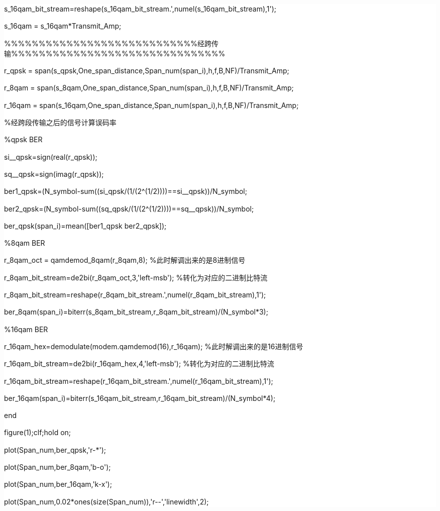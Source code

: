 s\_16qam\_bit\_stream=reshape(s\_16qam\_bit\_stream.\',numel(s\_16qam\_bit\_stream),1\');

s\_16qam = s\_16qam\*Transmit\_Amp;

\%%%%%%%%%%%%%%%%%%%%%%%%%%%%经跨传输%%%%%%%%%%%%%%%%%%%%%%%%%%%%%%%

r\_qpsk =
span(s\_qpsk,One\_span\_distance,Span\_num(span\_i),h,f,B,NF)/Transmit\_Amp;

r\_8qam =
span(s\_8qam,One\_span\_distance,Span\_num(span\_i),h,f,B,NF)/Transmit\_Amp;

r\_16qam =
span(s\_16qam,One\_span\_distance,Span\_num(span\_i),h,f,B,NF)/Transmit\_Amp;

\%经跨段传输之后的信号计算误码率

\%qpsk BER

si\_\_qpsk=sign(real(r\_qpsk));

sq\_\_qpsk=sign(imag(r\_qpsk));

ber1\_qpsk=(N\_symbol-sum((si\_qpsk/(1/(2\^(1/2))))==si\_\_qpsk))/N\_symbol;

ber2\_qpsk=(N\_symbol-sum((sq\_qpsk/(1/(2\^(1/2))))==sq\_\_qpsk))/N\_symbol;

ber\_qpsk(span\_i)=mean(\[ber1\_qpsk ber2\_qpsk\]);

\%8qam BER

r\_8qam\_oct = qamdemod\_8qam(r\_8qam,8); %此时解调出来的是8进制信号

r\_8qam\_bit\_stream=de2bi(r\_8qam\_oct,3,\'left-msb\');
%转化为对应的二进制比特流

r\_8qam\_bit\_stream=reshape(r\_8qam\_bit\_stream.\',numel(r\_8qam\_bit\_stream),1\');

ber\_8qam(span\_i)=biterr(s\_8qam\_bit\_stream,r\_8qam\_bit\_stream)/(N\_symbol\*3);

\%16qam BER

r\_16qam\_hex=demodulate(modem.qamdemod(16),r\_16qam);
%此时解调出来的是16进制信号

r\_16qam\_bit\_stream=de2bi(r\_16qam\_hex,4,\'left-msb\');
%转化为对应的二进制比特流

r\_16qam\_bit\_stream=reshape(r\_16qam\_bit\_stream.\',numel(r\_16qam\_bit\_stream),1\');

ber\_16qam(span\_i)=biterr(s\_16qam\_bit\_stream,r\_16qam\_bit\_stream)/(N\_symbol\*4);

end

figure(1);clf;hold on;

plot(Span\_num,ber\_qpsk,\'r-\*\');

plot(Span\_num,ber\_8qam,\'b-o\');

plot(Span\_num,ber\_16qam,\'k-x\');

plot(Span\_num,0.02\*ones(size(Span\_num)),\'r\--\',\'linewidth\',2);

